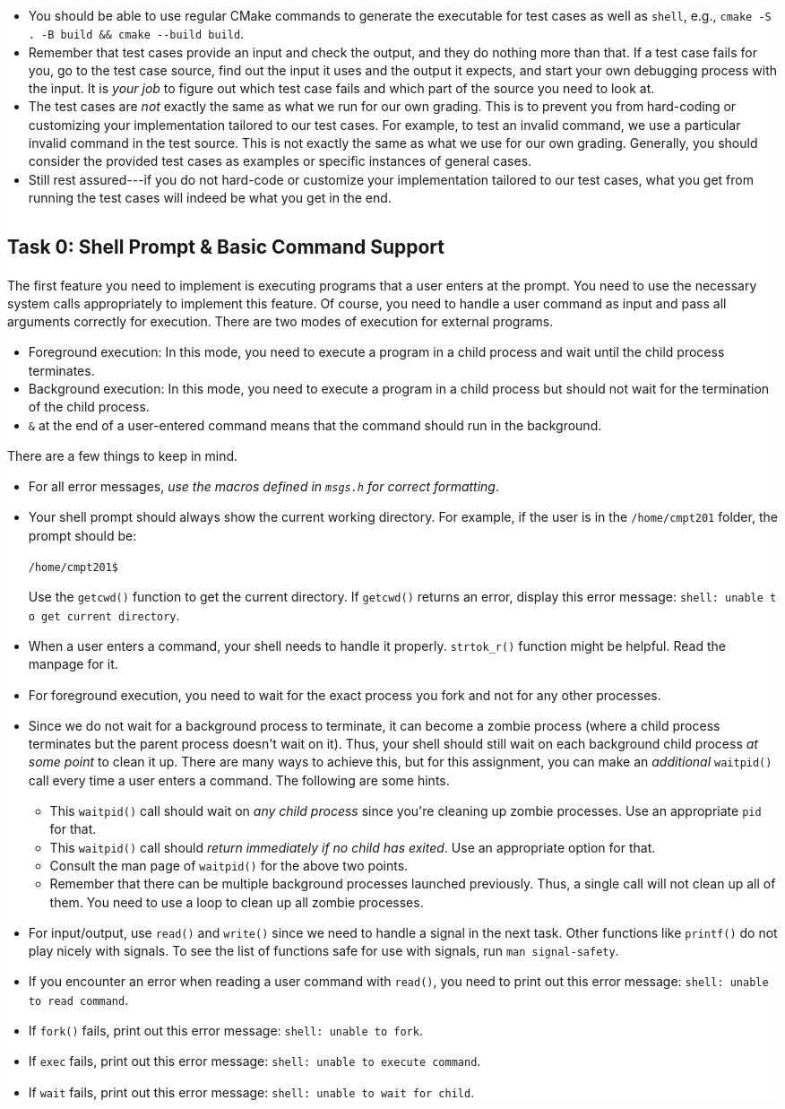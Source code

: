 * You should be able to use regular CMake commands to generate the executable for test cases as well
  as `shell`, e.g., `cmake -S . -B build && cmake --build build`.
* Remember that test cases provide an input and check the output, and they do nothing more than
  that. If a test case fails for you, go to the test case source, find out the input it uses and the
  output it expects, and start your own debugging process with the input. It is *your job* to figure
  out which test case fails and which part of the source you need to look at.
* The test cases are *not* exactly the same as what we run for our own grading. This is to prevent
  you from hard-coding or customizing your implementation tailored to our test cases. For example,
  to test an invalid command, we use a particular invalid command in the test source. This is not
  exactly the same as what we use for our own grading. Generally, you should consider the provided
  test cases as examples or specific instances of general cases.
* Still rest assured---if you do not hard-code or customize your implementation tailored to our test
  cases, what you get from running the test cases will indeed be what you get in the end.

## Task 0: Shell Prompt & Basic Command Support

The first feature you need to implement is executing programs that a user enters at the prompt. You
need to use the necessary system calls appropriately to implement this feature. Of course, you need
to handle a user command as input and pass all arguments correctly for execution. There are two
modes of execution for external programs.

* Foreground execution: In this mode, you need to execute a program in a child process and wait
  until the child process terminates.
* Background execution: In this mode, you need to execute a program in a child process but should
  not wait for the termination of the child process.
* `&` at the end of a user-entered command means that the command should run in the background.

There are a few things to keep in mind.

* For all error messages, *use the macros defined in `msgs.h` for correct formatting*.
* Your shell prompt should always show the current working directory. For example, if the user is in
  the `/home/cmpt201` folder, the prompt should be:

  ```bash
  /home/cmpt201$
  ```

  Use the `getcwd()` function to get the current directory. If `getcwd()` returns an error, display
  this error message: `shell: unable to get current directory`.
* When a user enters a command, your shell needs to handle it properly. `strtok_r()` function might
  be helpful. Read the manpage for it.
* For foreground execution, you need to wait for the exact process you fork and not for any other
  processes.
* Since we do not wait for a background process to terminate, it can become a zombie process (where
  a child process terminates but the parent process doesn't wait on it). Thus, your shell should
  still wait on each background child process *at some point* to clean it up. There are many ways to
  achieve this, but for this assignment, you can make an *additional* `waitpid()` call every time a
  user enters a command. The following are some hints.
    * This `waitpid()` call should wait on *any child process* since you're cleaning up zombie
      processes. Use an appropriate `pid` for that.
    * This `waitpid()` call should *return immediately if no child has exited*. Use an appropriate
      option for that.
    * Consult the man page of `waitpid()` for the above two points.
    * Remember that there can be multiple background processes launched previously. Thus, a single
      call will not clean up all of them. You need to use a loop to clean up all zombie processes.
* For input/output, use `read()` and `write()` since we need to handle a signal in the next task.
  Other functions like `printf()` do not play nicely with signals. To see the list of functions safe
  for use with signals, run `man signal-safety`.
* If you encounter an error when reading a user command with `read()`, you need to print out this
  error message: `shell: unable to read command`.
* If `fork()` fails, print out this error message: `shell: unable to fork`.
* If `exec` fails, print out this error message: `shell: unable to execute command`.
* If `wait` fails, print out this error message: `shell: unable to wait for child`.